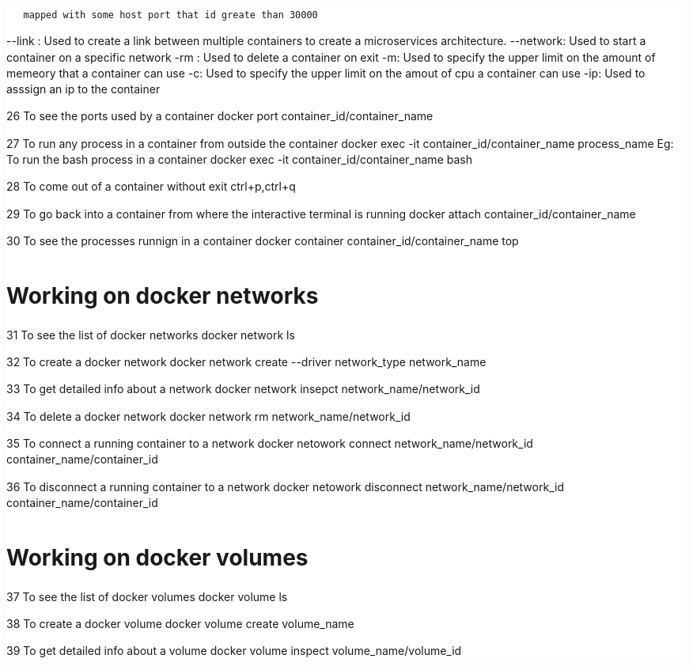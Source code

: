        mapped with some host port that id greate than 30000
   --link : Used to create a link between multiple containers to create a
            microservices architecture.
   --network: Used to start a container on a specific network
   -rm : Used to delete a container on exit
   -m: Used to specify the upper limit on the amount of memeory that 
       a container can use
   -c: Used to specify the upper limit on the amout of cpu a container can use
   -ip: Used to asssign an ip to the container

26 To see the ports used by a container
   docker port container_id/container_name

27 To run any process in a container from outside the container
   docker exec -it container_id/container_name process_name
   Eg: To run the bash process in a container
   docker exec -it container_id/container_name bash

28 To come out of a container without exit
   ctrl+p,ctrl+q

29  To go back into a container from where the interactive terminal is running
    docker attach container_id/container_name

30  To see the processes runnign in a container
    docker container container_id/container_name top

Working on docker networks
===============================
31 To see the list of docker networks
   docker network ls

32 To create a docker network
   docker network create --driver network_type network_name

33 To get detailed info about a network
   docker network insepct network_name/network_id

34 To delete a docker network
   docker network rm network_name/network_id

35 To connect a running container to a network
   docker netowork connect network_name/network_id container_name/container_id

36 To disconnect a running container to a network
   docker netowork disconnect network_name/network_id container_name/container_id

Working on docker volumes
============================
37 To see the list of docker  volumes
   docker volume ls

38 To create a docker volume
   docker volume create volume_name

39 To get detailed info about a volume
   docker volume inspect volume_name/volume_id
